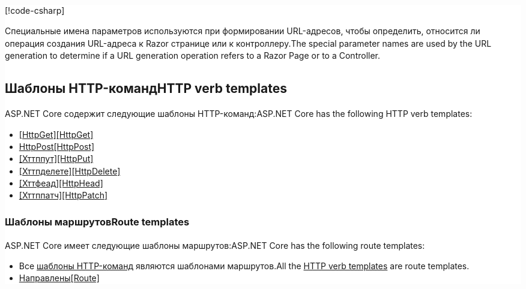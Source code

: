 [!code-csharp[](routing/samples/3.x/main/Controllers/MyDemo2Controller.cs?name=snippet)]

<span data-ttu-id="67a5e-289">Специальные имена параметров используются при формировании URL-адресов, чтобы определить, относится ли операция создания URL-адреса к Razor странице или к контроллеру.</span><span class="sxs-lookup"><span data-stu-id="67a5e-289">The special parameter names are used by the URL generation to determine if a URL generation operation refers to a Razor Page or to a Controller.</span></span>

<a name="verb"></a>

## <a name="http-verb-templates"></a><span data-ttu-id="67a5e-290">Шаблоны HTTP-команд</span><span class="sxs-lookup"><span data-stu-id="67a5e-290">HTTP verb templates</span></span>

<span data-ttu-id="67a5e-291">ASP.NET Core содержит следующие шаблоны HTTP-команд:</span><span class="sxs-lookup"><span data-stu-id="67a5e-291">ASP.NET Core has the following HTTP verb templates:</span></span>

* <span data-ttu-id="67a5e-292">[[HttpGet]](xref:Microsoft.AspNetCore.Mvc.HttpGetAttribute)</span><span class="sxs-lookup"><span data-stu-id="67a5e-292">[[HttpGet]](xref:Microsoft.AspNetCore.Mvc.HttpGetAttribute)</span></span>
* <span data-ttu-id="67a5e-293">[HttpPost](xref:Microsoft.AspNetCore.Mvc.HttpPostAttribute)</span><span class="sxs-lookup"><span data-stu-id="67a5e-293">[[HttpPost]](xref:Microsoft.AspNetCore.Mvc.HttpPostAttribute)</span></span>
* <span data-ttu-id="67a5e-294">[[Хттппут]](xref:Microsoft.AspNetCore.Mvc.HttpPutAttribute)</span><span class="sxs-lookup"><span data-stu-id="67a5e-294">[[HttpPut]](xref:Microsoft.AspNetCore.Mvc.HttpPutAttribute)</span></span>
* <span data-ttu-id="67a5e-295">[[Хттпделете]](xref:Microsoft.AspNetCore.Mvc.HttpDeleteAttribute)</span><span class="sxs-lookup"><span data-stu-id="67a5e-295">[[HttpDelete]](xref:Microsoft.AspNetCore.Mvc.HttpDeleteAttribute)</span></span>
* <span data-ttu-id="67a5e-296">[[Хттфеад]](xref:Microsoft.AspNetCore.Mvc.HttpHeadAttribute)</span><span class="sxs-lookup"><span data-stu-id="67a5e-296">[[HttpHead]](xref:Microsoft.AspNetCore.Mvc.HttpHeadAttribute)</span></span>
* <span data-ttu-id="67a5e-297">[[Хттппатч]](xref:Microsoft.AspNetCore.Mvc.HttpPatchAttribute)</span><span class="sxs-lookup"><span data-stu-id="67a5e-297">[[HttpPatch]](xref:Microsoft.AspNetCore.Mvc.HttpPatchAttribute)</span></span>

<a name="rt"></a>

### <a name="route-templates"></a><span data-ttu-id="67a5e-298">Шаблоны маршрутов</span><span class="sxs-lookup"><span data-stu-id="67a5e-298">Route templates</span></span>

<span data-ttu-id="67a5e-299">ASP.NET Core имеет следующие шаблоны маршрутов:</span><span class="sxs-lookup"><span data-stu-id="67a5e-299">ASP.NET Core has the following route templates:</span></span>

* <span data-ttu-id="67a5e-300">Все [шаблоны HTTP-команд](#verb) являются шаблонами маршрутов.</span><span class="sxs-lookup"><span data-stu-id="67a5e-300">All the [HTTP verb templates](#verb) are route templates.</span></span>
* <span data-ttu-id="67a5e-301">[Направлены](xref:Microsoft.AspNetCore.Mvc.RouteAttribute)</span><span class="sxs-lookup"><span data-stu-id="67a5e-301">[[Route]](xref:Microsoft.AspNetCore.Mvc.RouteAttribute)</span></span>
